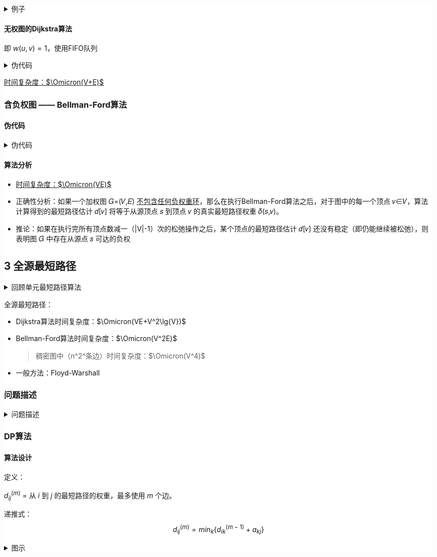 <details><summary>例子</summary></details>

#### 无权图的Dijkstra算法

即 $w(u,v)=1$，使用FIFO队列

<details><summary>伪代码</summary></details>

<u>时间复杂度：$\Omicron(V+E)$</u>

### 含负权图 —— Bellman-Ford算法

#### 伪代码

<details><summary>伪代码</summary></details>

#### 算法分析

- <u>时间复杂度：$\Omicron(VE)$</u>

- 正确性分析：如果一个加权图 𝐺=(𝑉,𝐸) <u>不包含任何负权重环</u>，那么在执行Bellman-Ford算法之后，对于图中的每一个顶点 𝑣∈𝑉，算法计算得到的最短路径估计 𝑑[𝑣] 将等于从源顶点 𝑠 到顶点 𝑣 的真实最短路径权重 𝛿(𝑠,𝑣)。

- 推论：如果在执行完所有顶点数减一（|V|-1）次的松弛操作之后，某个顶点的最短路径估计 𝑑[𝑣] 还没有稳定（即仍能继续被松弛），则表明图 𝐺 中存在从源点 𝑠 可达的负权



## 3 全源最短路径

<details><summary>回顾单元最短路径算法</summary></details>

全源最短路径：

- Dijkstra算法时间复杂度：$\Omicron(VE+V^2\lg{V})$

- Bellman-Ford算法时间复杂度：$\Omicron(V^2E)$

  > 稠密图中（n^2^条边）时间复杂度：$\Omicron(V^4)$

- 一般方法：Floyd-Warshall

### 问题描述

<details><summary>问题描述</summary></details>

### DP算法

#### 算法设计

定义：

$d^{(m)}_{ij}$ = 从 $i$ 到 $j$ 的最短路径的权重，最多使用 $m$ 个边。

递推式：
$$
d^{(m)}_{ij}=min_k{\{d^{(m-1)}_{ik}+a_{kj}\}}
$$

<details><summary>图示</summary></details>
